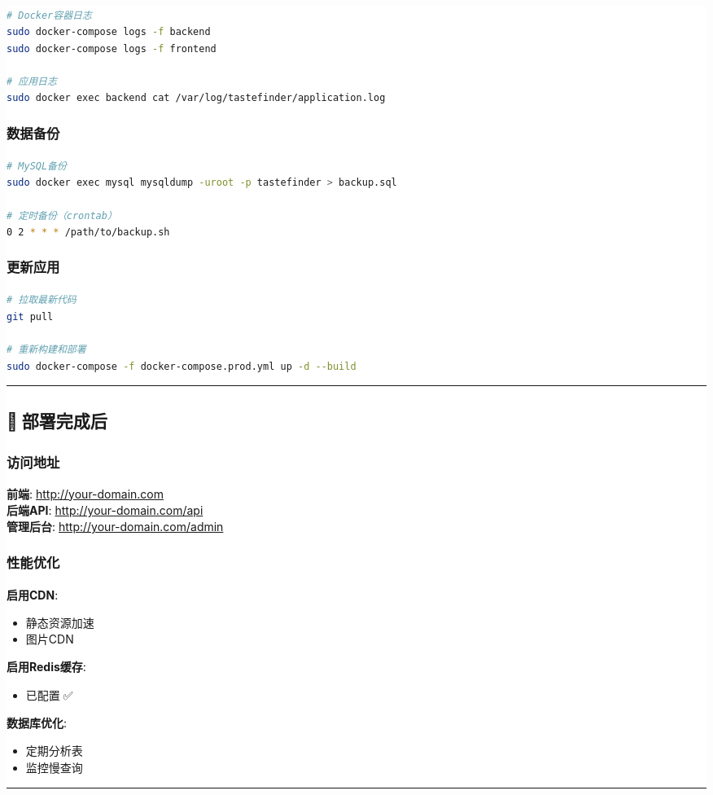 ```bash
# Docker容器日志
sudo docker-compose logs -f backend
sudo docker-compose logs -f frontend

# 应用日志
sudo docker exec backend cat /var/log/tastefinder/application.log
```

### 数据备份

```bash
# MySQL备份
sudo docker exec mysql mysqldump -uroot -p tastefinder > backup.sql

# 定时备份（crontab）
0 2 * * * /path/to/backup.sh
```

### 更新应用

```bash
# 拉取最新代码
git pull

# 重新构建和部署
sudo docker-compose -f docker-compose.prod.yml up -d --build
```

---

## 🎊 部署完成后

### 访问地址

**前端**: http://your-domain.com  
**后端API**: http://your-domain.com/api  
**管理后台**: http://your-domain.com/admin

### 性能优化

**启用CDN**:
- 静态资源加速
- 图片CDN

**启用Redis缓存**:
- 已配置 ✅

**数据库优化**:
- 定期分析表
- 监控慢查询

---
